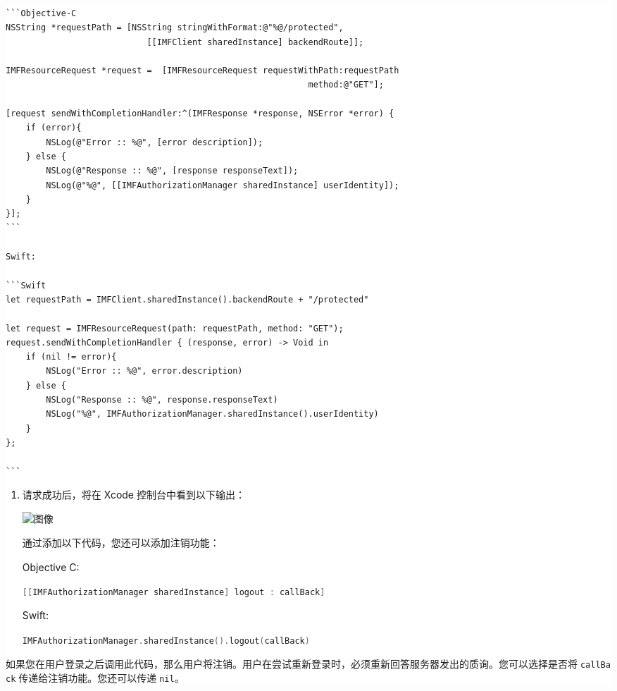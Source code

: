 	```Objective-C
	NSString *requestPath = [NSString stringWithFormat:@"%@/protected",
								[[IMFClient sharedInstance] backendRoute]];

	IMFResourceRequest *request =  [IMFResourceRequest requestWithPath:requestPath
																method:@"GET"];

	[request sendWithCompletionHandler:^(IMFResponse *response, NSError *error) {
		if (error){
			NSLog(@"Error :: %@", [error description]);
		} else {
			NSLog(@"Response :: %@", [response responseText]);
			NSLog(@"%@", [[IMFAuthorizationManager sharedInstance] userIdentity]);
		}
	}];
	```

	Swift:

	```Swift
	let requestPath = IMFClient.sharedInstance().backendRoute + "/protected"

	let request = IMFResourceRequest(path: requestPath, method: "GET");
	request.sendWithCompletionHandler { (response, error) -> Void in
		if (nil != error){
			NSLog("Error :: %@", error.description)
		} else {
			NSLog("Response :: %@", response.responseText)
			NSLog("%@", IMFAuthorizationManager.sharedInstance().userIdentity)
		}
	};

	```
1. 	请求成功后，将在 Xcode 控制台中看到以下输出：

	![图像](images/ios-custom-login-success.png)
	
	
	
	通过添加以下代码，您还可以添加注销功能：

	Objective C: 

	```Objective-C
	[[IMFAuthorizationManager sharedInstance] logout : callBack]
	```
	Swift: 

	```Swift
	IMFAuthorizationManager.sharedInstance().logout(callBack)
	```

如果您在用户登录之后调用此代码，那么用户将注销。用户在尝试重新登录时，必须重新回答服务器发出的质询。您可以选择是否将 `callBack` 传递给注销功能。您还可以传递 `nil`。

